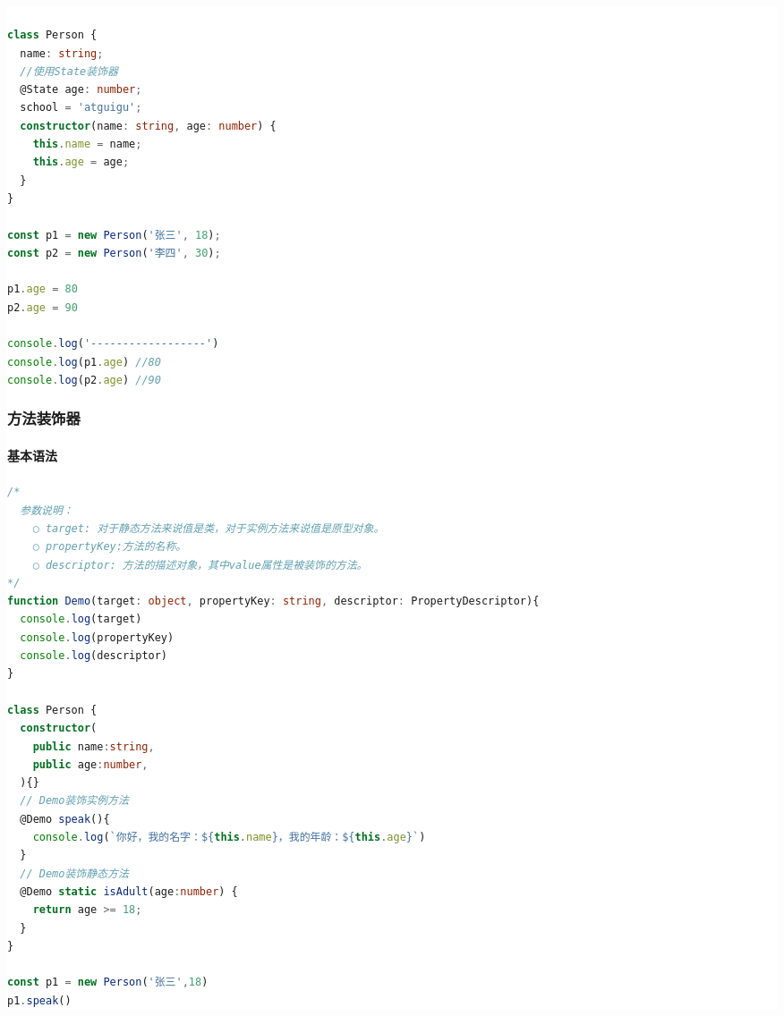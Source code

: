 ```typescript

class Person {
  name: string;
  //使用State装饰器
  @State age: number;
  school = 'atguigu';
  constructor(name: string, age: number) {
    this.name = name;
    this.age = age;
  }
}

const p1 = new Person('张三', 18);
const p2 = new Person('李四', 30);

p1.age = 80
p2.age = 90

console.log('------------------')
console.log(p1.age) //80
console.log(p2.age) //90
```

### 方法装饰器

####  基本语法

```typescript
/* 
  参数说明：
    ○ target: 对于静态方法来说值是类，对于实例方法来说值是原型对象。
    ○ propertyKey:方法的名称。
    ○ descriptor: 方法的描述对象，其中value属性是被装饰的方法。
*/
function Demo(target: object, propertyKey: string, descriptor: PropertyDescriptor){
  console.log(target)
  console.log(propertyKey)
  console.log(descriptor)
}

class Person {
  constructor(
    public name:string,
    public age:number,
  ){}
  // Demo装饰实例方法
  @Demo speak(){
    console.log(`你好，我的名字：${this.name}，我的年龄：${this.age}`)
  }
  // Demo装饰静态方法
  @Demo static isAdult(age:number) {
    return age >= 18;
  }
}

const p1 = new Person('张三',18)
p1.speak()
```
